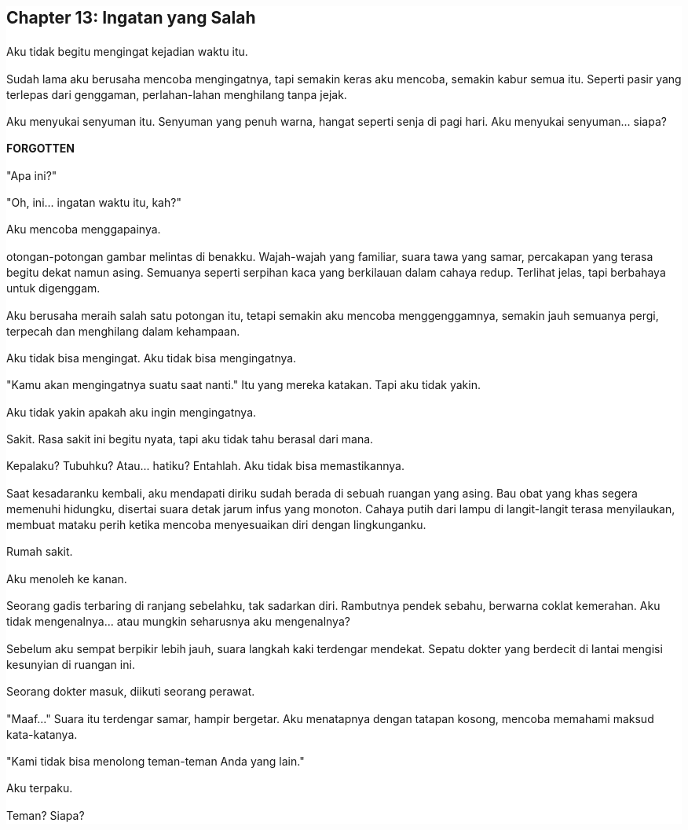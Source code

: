## Chapter 13: Ingatan yang Salah

Aku tidak begitu mengingat kejadian waktu itu.

Sudah lama aku berusaha mencoba mengingatnya, tapi semakin keras aku mencoba, semakin kabur semua itu. Seperti pasir yang terlepas dari genggaman, perlahan-lahan menghilang tanpa jejak.

Aku menyukai senyuman itu. Senyuman yang penuh warna, hangat seperti senja di pagi hari. Aku menyukai senyuman... siapa?

**FORGOTTEN**

"Apa ini?"

"Oh, ini... ingatan waktu itu, kah?"

Aku mencoba menggapainya.

otongan-potongan gambar melintas di benakku. Wajah-wajah yang familiar, suara tawa yang samar, percakapan yang terasa begitu dekat namun asing. Semuanya seperti serpihan kaca yang berkilauan dalam cahaya redup. Terlihat jelas, tapi berbahaya untuk digenggam.

Aku berusaha meraih salah satu potongan itu, tetapi semakin aku mencoba menggenggamnya, semakin jauh semuanya pergi, terpecah dan menghilang dalam kehampaan.

Aku tidak bisa mengingat. Aku tidak bisa mengingatnya.

"Kamu akan mengingatnya suatu saat nanti." Itu yang mereka katakan. Tapi aku tidak yakin.

Aku tidak yakin apakah aku ingin mengingatnya.

Sakit. Rasa sakit ini begitu nyata, tapi aku tidak tahu berasal dari mana.

Kepalaku? Tubuhku? Atau... hatiku? Entahlah. Aku tidak bisa memastikannya.

Saat kesadaranku kembali, aku mendapati diriku sudah berada di sebuah ruangan yang asing. Bau obat yang khas segera memenuhi hidungku, disertai suara detak jarum infus yang monoton. Cahaya putih dari lampu di langit-langit terasa menyilaukan, membuat mataku perih ketika mencoba menyesuaikan diri dengan lingkunganku.

Rumah sakit.

Aku menoleh ke kanan.

Seorang gadis terbaring di ranjang sebelahku, tak sadarkan diri. Rambutnya pendek sebahu, berwarna coklat kemerahan. Aku tidak mengenalnya... atau mungkin seharusnya aku mengenalnya?

Sebelum aku sempat berpikir lebih jauh, suara langkah kaki terdengar mendekat. Sepatu dokter yang berdecit di lantai mengisi kesunyian di ruangan ini.

Seorang dokter masuk, diikuti seorang perawat.

"Maaf..." Suara itu terdengar samar, hampir bergetar. Aku menatapnya dengan tatapan kosong, mencoba memahami maksud kata-katanya.

"Kami tidak bisa menolong teman-teman Anda yang lain."

Aku terpaku.

Teman? Siapa?
